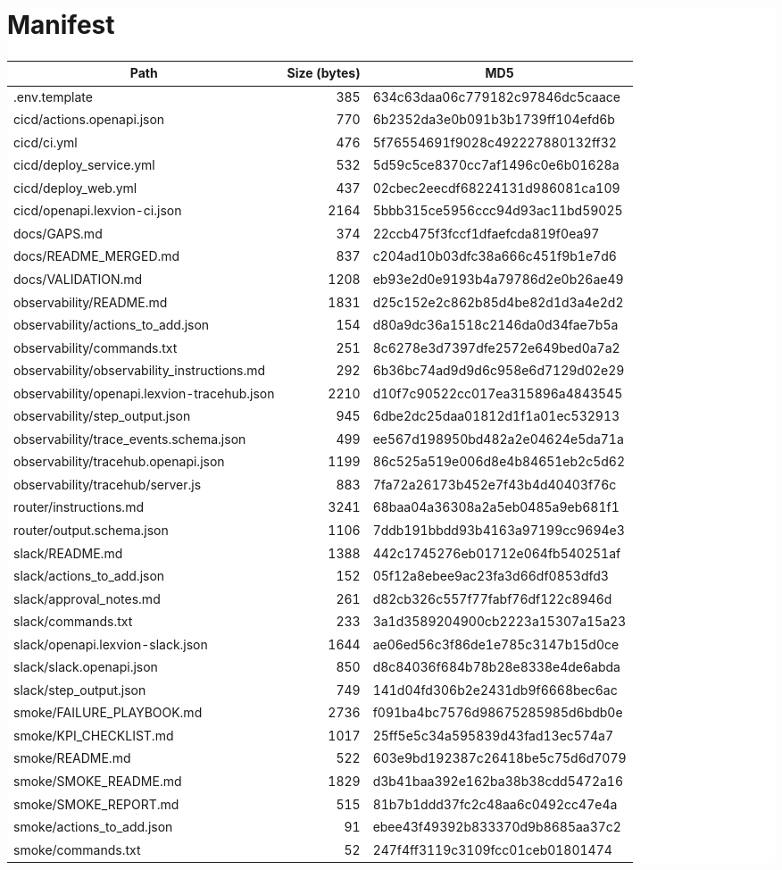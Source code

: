# Manifest

| Path | Size (bytes) | MD5 |
|---|---:|---|
| .env.template | 385 | 634c63daa06c779182c97846dc5caace |
| cicd/actions.openapi.json | 770 | 6b2352da3e0b091b3b1739ff104efd6b |
| cicd/ci.yml | 476 | 5f76554691f9028c492227880132ff32 |
| cicd/deploy_service.yml | 532 | 5d59c5ce8370cc7af1496c0e6b01628a |
| cicd/deploy_web.yml | 437 | 02cbec2eecdf68224131d986081ca109 |
| cicd/openapi.lexvion-ci.json | 2164 | 5bbb315ce5956ccc94d93ac11bd59025 |
| docs/GAPS.md | 374 | 22ccb475f3fccf1dfaefcda819f0ea97 |
| docs/README_MERGED.md | 837 | c204ad10b03dfc38a666c451f9b1e7d6 |
| docs/VALIDATION.md | 1208 | eb93e2d0e9193b4a79786d2e0b26ae49 |
| observability/README.md | 1831 | d25c152e2c862b85d4be82d1d3a4e2d2 |
| observability/actions_to_add.json | 154 | d80a9dc36a1518c2146da0d34fae7b5a |
| observability/commands.txt | 251 | 8c6278e3d7397dfe2572e649bed0a7a2 |
| observability/observability_instructions.md | 292 | 6b36bc74ad9d9d6c958e6d7129d02e29 |
| observability/openapi.lexvion-tracehub.json | 2210 | d10f7c90522cc017ea315896a4843545 |
| observability/step_output.json | 945 | 6dbe2dc25daa01812d1f1a01ec532913 |
| observability/trace_events.schema.json | 499 | ee567d198950bd482a2e04624e5da71a |
| observability/tracehub.openapi.json | 1199 | 86c525a519e006d8e4b84651eb2c5d62 |
| observability/tracehub/server.js | 883 | 7fa72a26173b452e7f43b4d40403f76c |
| router/instructions.md | 3241 | 68baa04a36308a2a5eb0485a9eb681f1 |
| router/output.schema.json | 1106 | 7ddb191bbdd93b4163a97199cc9694e3 |
| slack/README.md | 1388 | 442c1745276eb01712e064fb540251af |
| slack/actions_to_add.json | 152 | 05f12a8ebee9ac23fa3d66df0853dfd3 |
| slack/approval_notes.md | 261 | d82cb326c557f77fabf76df122c8946d |
| slack/commands.txt | 233 | 3a1d3589204900cb2223a15307a15a23 |
| slack/openapi.lexvion-slack.json | 1644 | ae06ed56c3f86de1e785c3147b15d0ce |
| slack/slack.openapi.json | 850 | d8c84036f684b78b28e8338e4de6abda |
| slack/step_output.json | 749 | 141d04fd306b2e2431db9f6668bec6ac |
| smoke/FAILURE_PLAYBOOK.md | 2736 | f091ba4bc7576d98675285985d6bdb0e |
| smoke/KPI_CHECKLIST.md | 1017 | 25ff5e5c34a595839d43fad13ec574a7 |
| smoke/README.md | 522 | 603e9bd192387c26418be5c75d6d7079 |
| smoke/SMOKE_README.md | 1829 | d3b41baa392e162ba38b38cdd5472a16 |
| smoke/SMOKE_REPORT.md | 515 | 81b7b1ddd37fc2c48aa6c0492cc47e4a |
| smoke/actions_to_add.json | 91 | ebee43f49392b833370d9b8685aa37c2 |
| smoke/commands.txt | 52 | 247f4ff3119c3109fcc01ceb01801474 |